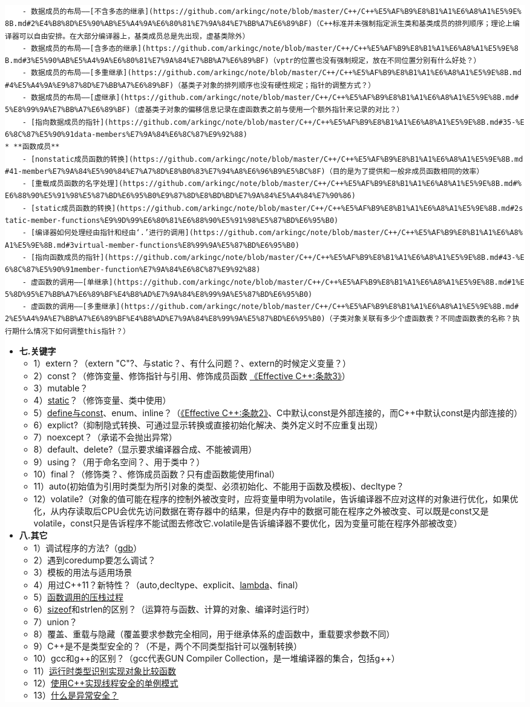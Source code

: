         - 数据成员的布局——[不含多态的继承](https://github.com/arkingc/note/blob/master/C++/C++%E5%AF%B9%E8%B1%A1%E6%A8%A1%E5%9E%8B.md#2%E4%B8%8D%E5%90%AB%E5%A4%9A%E6%80%81%E7%9A%84%E7%BB%A7%E6%89%BF)（C++标准并未强制指定派生类和基类成员的排列顺序；理论上编译器可以自由安排。在大部分编译器上，基类成员总是先出现，虚基类除外）
        - 数据成员的布局——[含多态的继承](https://github.com/arkingc/note/blob/master/C++/C++%E5%AF%B9%E8%B1%A1%E6%A8%A1%E5%9E%8B.md#3%E5%90%AB%E5%A4%9A%E6%80%81%E7%9A%84%E7%BB%A7%E6%89%BF)（vptr的位置也没有强制规定，放在不同位置分别有什么好处？）
        - 数据成员的布局——[多重继承](https://github.com/arkingc/note/blob/master/C++/C++%E5%AF%B9%E8%B1%A1%E6%A8%A1%E5%9E%8B.md#4%E5%A4%9A%E9%87%8D%E7%BB%A7%E6%89%BF)（基类子对象的排列顺序也没有硬性规定；指针的调整方式？）
        - 数据成员的布局——[虚继承](https://github.com/arkingc/note/blob/master/C++/C++%E5%AF%B9%E8%B1%A1%E6%A8%A1%E5%9E%8B.md#5%E8%99%9A%E7%BB%A7%E6%89%BF)（虚基类子对象的偏移信息记录在虚函数表之前与使用一个额外指针来记录的对比？）
        - [指向数据成员的指针](https://github.com/arkingc/note/blob/master/C++/C++%E5%AF%B9%E8%B1%A1%E6%A8%A1%E5%9E%8B.md#35-%E6%8C%87%E5%90%91data-members%E7%9A%84%E6%8C%87%E9%92%88)
    * **函数成员**
        - [nonstatic成员函数的转换](https://github.com/arkingc/note/blob/master/C++/C++%E5%AF%B9%E8%B1%A1%E6%A8%A1%E5%9E%8B.md#41-member%E7%9A%84%E5%90%84%E7%A7%8D%E8%B0%83%E7%94%A8%E6%96%B9%E5%BC%8F)（目的是为了提供和一般非成员函数相同的效率）
        - [重载成员函数的名字处理](https://github.com/arkingc/note/blob/master/C++/C++%E5%AF%B9%E8%B1%A1%E6%A8%A1%E5%9E%8B.md#%E6%88%90%E5%91%98%E5%87%BD%E6%95%B0%E9%87%8D%E8%BD%BD%E7%9A%84%E5%A4%84%E7%90%86)
        - [static成员函数的转换](https://github.com/arkingc/note/blob/master/C++/C++%E5%AF%B9%E8%B1%A1%E6%A8%A1%E5%9E%8B.md#2static-member-functions%E9%9D%99%E6%80%81%E6%88%90%E5%91%98%E5%87%BD%E6%95%B0)
        - [编译器如何处理经由指针和经由‘.’进行的调用](https://github.com/arkingc/note/blob/master/C++/C++%E5%AF%B9%E8%B1%A1%E6%A8%A1%E5%9E%8B.md#3virtual-member-functions%E8%99%9A%E5%87%BD%E6%95%B0)
        - [指向函数成员的指针](https://github.com/arkingc/note/blob/master/C++/C++%E5%AF%B9%E8%B1%A1%E6%A8%A1%E5%9E%8B.md#43-%E6%8C%87%E5%90%91member-function%E7%9A%84%E6%8C%87%E9%92%88)
        - 虚函数的调用——[单继承](https://github.com/arkingc/note/blob/master/C++/C++%E5%AF%B9%E8%B1%A1%E6%A8%A1%E5%9E%8B.md#1%E5%8D%95%E7%BB%A7%E6%89%BF%E4%B8%AD%E7%9A%84%E8%99%9A%E5%87%BD%E6%95%B0)
        - 虚函数的调用——[多重继承](https://github.com/arkingc/note/blob/master/C++/C++%E5%AF%B9%E8%B1%A1%E6%A8%A1%E5%9E%8B.md#2%E5%A4%9A%E7%BB%A7%E6%89%BF%E4%B8%AD%E7%9A%84%E8%99%9A%E5%87%BD%E6%95%B0)（子类对象关联有多少个虚函数表？不同虚函数表的名称？执行期什么情况下如何调整this指针？）
* **七.关键字**
    * 1）extern？（extern "C"?、与static？、有什么问题？、extern的时候定义变量？）
    * 2）const？（修饰变量、修饰指针与引用、修饰成员函数 [《Effective C++:条款3》](https://github.com/arkingc/note/blob/master/C++/EffectiveC++.md#%E6%9D%A1%E6%AC%BE03%E5%B0%BD%E5%8F%AF%E8%83%BD%E4%BD%BF%E7%94%A8const)）
    * 3）mutable？
    * 4）[static](https://www.nowcoder.com/ta/nine-chapter/review?page=15)？（修饰变量、类中使用）
    * 5）[define与const](https://www.nowcoder.com/questionTerminal/a60c01a7c4ab473e81218ed0b333b4e6)、enum、inline？（[《Effective C++:条款2》](https://github.com/arkingc/note/blob/master/C++/EffectiveC++.md#%E6%9D%A1%E6%AC%BE02%E5%B0%BD%E9%87%8F%E4%BB%A5constenuminline%E6%9B%BF%E6%8D%A2define)、C中默认const是外部连接的，而C++中默认const是内部连接的）
    * 6）explict?（抑制隐式转换、可通过显示转换或直接初始化解决、类外定义时不应重复出现）
    * 7）noexcept？（承诺不会抛出异常）
    * 8）default、delete?（显示要求编译器合成、不能被调用）
    * 9）using？（用于命名空间？、用于类中？）
    * 10）final？（修饰类？、修饰成员函数？只有虚函数能使用final）
    * 11）auto(初始值为引用时类型为所引对象的类型、必须初始化、不能用于函数及模板)、decltype？
    * 12）volatile?（对象的值可能在程序的控制外被改变时，应将变量申明为volatile，告诉编译器不应对这样的对象进行优化，如果优化，从内存读取后CPU会优先访问数据在寄存器中的结果，但是内存中的数据可能在程序之外被改变、可以既是const又是volatile，const只是告诉程序不能试图去修改它.volatile是告诉编译器不要优化，因为变量可能在程序外部被改变）
* **八.其它**
    * 1）调试程序的方法?（[gdb](https://github.com/arkingc/note/blob/master/Linux/Linux%E5%B8%B8%E7%94%A8%E5%91%BD%E4%BB%A4.md#3%E8%B0%83%E8%AF%95%E5%B7%A5%E5%85%B7gdb)）
    * 2）遇到coredump要怎么调试？
    * 3）模板的用法与适用场景
    * 4）用过C++11？新特性？（auto,decltype、explicit、[lambda](https://mubu.com/doc/1ckW18B1Ak)、final）
    * 5）[函数调用的压栈过程](https://arkingc.github.io/2018/01/12/c-stack_frame/)
    * 6）[sizeof](https://github.com/arkingc/llc/blob/master/cpp/sizeof.cpp#L4)和strlen的区别？（运算符与函数、计算的对象、编译时运行时）
    * 7）union？
    * 8）覆盖、重载与隐藏（覆盖要求参数完全相同，用于继承体系的虚函数中，重载要求参数不同）
    * 9）C++是不是类型安全的？（不是，两个不同类型指针可以强制转换）
    * 10）gcc和g++的区别？（gcc代表GUN Compiler Collection，是一堆编译器的集合，包括g++）
    * 11）[运行时类型识别实现对象比较函数](https://github.com/arkingc/llc/blob/master/cpp/RTTI/RTTI.cpp#L9)
    * 12）[使用C++实现线程安全的单例模式](https://www.cnblogs.com/ccdev/archive/2012/12/19/2825355.html)
    * 13）[什么是异常安全？](../C++/EffectiveC++.md#1异常安全的2个条件)
